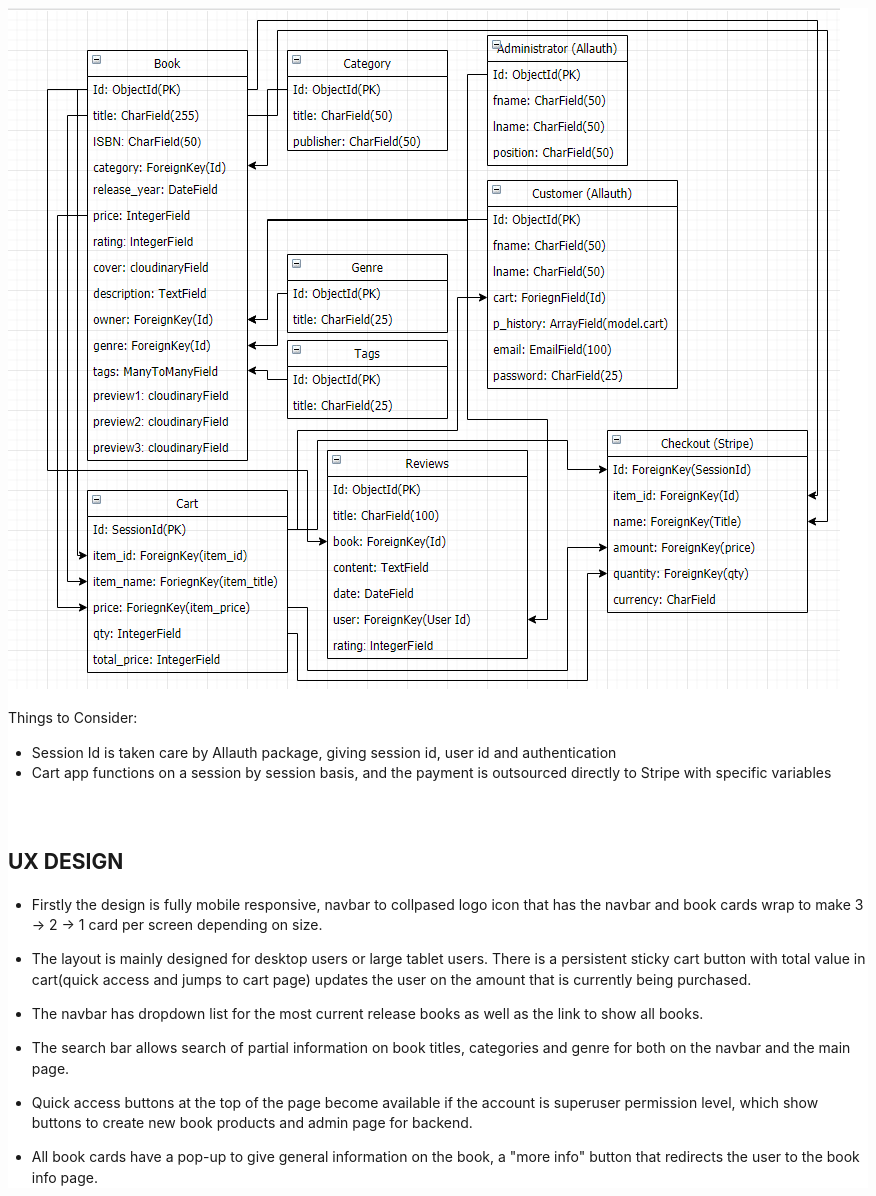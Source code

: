 ![Database Planning Diagrma](/static/images/DatabasePlanning.png "Database models relationship planning")

Things to Consider:<br>
- Session Id is taken care by Allauth package, giving session id, user id and authentication
- Cart app functions on a session by session basis, and the payment is outsourced directly to Stripe with specific variables

<br>

## UX DESIGN ##

- Firstly the design is fully mobile responsive, navbar to collpased logo icon that has the navbar and book cards wrap to make 3 -> 2 -> 1 card per screen depending on size.<br>

- The layout is mainly designed for desktop users or large tablet users. There is a persistent sticky cart button with total value in cart(quick access and jumps to cart page) updates the user on the amount that is currently being purchased.
    <br>
- The navbar has dropdown list for the most current release books as well as the link to show all books. 
    <br>
- The search bar allows search of partial information on book titles, categories and genre for both on the navbar and the main page.
    <br>
- Quick access buttons at the top of the page become available if the account is superuser permission level, which show buttons to create new book products and admin page for backend. 
    <br>
- All book cards have a pop-up to give general information on the book, a "more info" button that redirects the user to the book info page.
    <br>